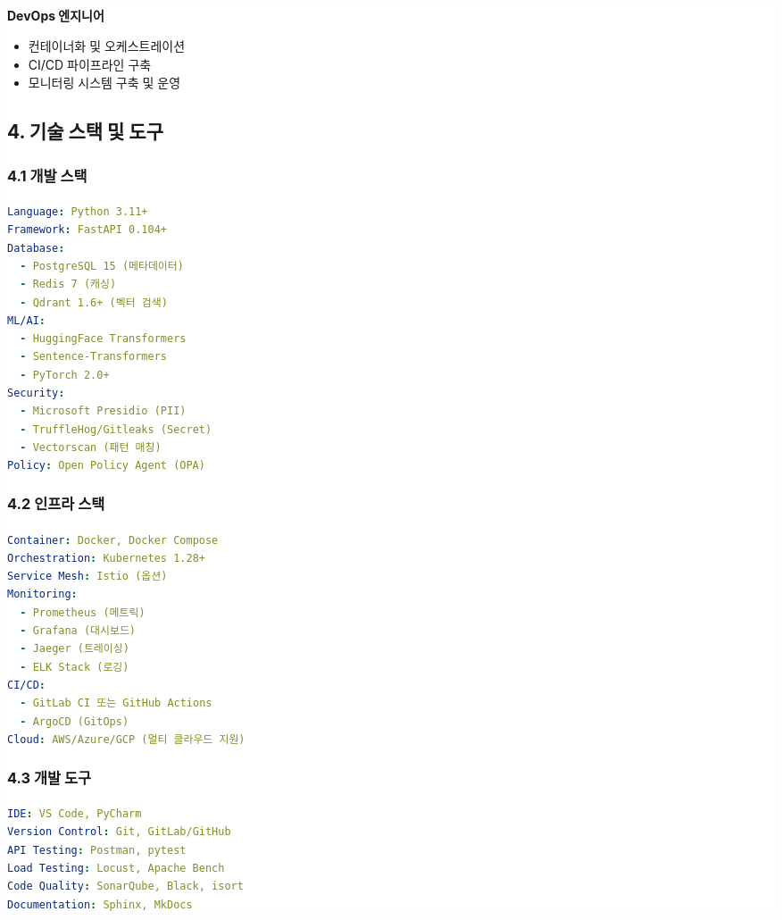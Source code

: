 **DevOps 엔지니어**
- 컨테이너화 및 오케스트레이션
- CI/CD 파이프라인 구축
- 모니터링 시스템 구축 및 운영

## 4. 기술 스택 및 도구

### 4.1 개발 스택
```yaml
Language: Python 3.11+
Framework: FastAPI 0.104+
Database:
  - PostgreSQL 15 (메타데이터)
  - Redis 7 (캐싱)
  - Qdrant 1.6+ (벡터 검색)
ML/AI:
  - HuggingFace Transformers
  - Sentence-Transformers
  - PyTorch 2.0+
Security:
  - Microsoft Presidio (PII)
  - TruffleHog/Gitleaks (Secret)
  - Vectorscan (패턴 매칭)
Policy: Open Policy Agent (OPA)
```

### 4.2 인프라 스택
```yaml
Container: Docker, Docker Compose
Orchestration: Kubernetes 1.28+
Service Mesh: Istio (옵션)
Monitoring:
  - Prometheus (메트릭)
  - Grafana (대시보드)
  - Jaeger (트레이싱)
  - ELK Stack (로깅)
CI/CD:
  - GitLab CI 또는 GitHub Actions
  - ArgoCD (GitOps)
Cloud: AWS/Azure/GCP (멀티 클라우드 지원)
```

### 4.3 개발 도구
```yaml
IDE: VS Code, PyCharm
Version Control: Git, GitLab/GitHub
API Testing: Postman, pytest
Load Testing: Locust, Apache Bench
Code Quality: SonarQube, Black, isort
Documentation: Sphinx, MkDocs
```
